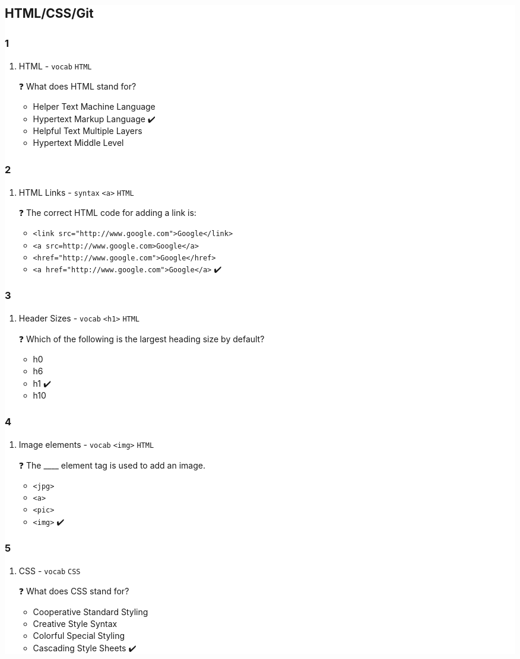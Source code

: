 ## HTML/CSS/Git

### 1

1. HTML - `vocab` `HTML`

   ❓ What does HTML stand for?

   - Helper Text Machine Language
   - Hypertext Markup Language ✔️
   - Helpful Text Multiple Layers
   - Hypertext Middle Level

### 2

1. HTML Links - `syntax` `<a>` `HTML`

   ❓ The correct HTML code for adding a link is:

   - `<link src="http://www.google.com">Google</link>`
   - `<a src=http://www.google.com>Google</a>`
   - `<href="http://www.google.com">Google</href>`
   - `<a href="http://www.google.com">Google</a>` ✔️

### 3

1. Header Sizes - `vocab` `<h1>` `HTML`

   ❓ Which of the following is the largest heading size by default?

   - h0
   - h6
   - h1 ✔️
   - h10

### 4

1. Image elements - `vocab` `<img>` `HTML`

   ❓ The \_\_\_\_ element tag is used to add an image.

   - `<jpg>`
   - `<a>`
   - `<pic>`
   - `<img>` ✔️

### 5

1. CSS - `vocab` `CSS`

   ❓ What does CSS stand for?

   - Cooperative Standard Styling
   - Creative Style Syntax
   - Colorful Special Styling
   - Cascading Style Sheets ✔️
